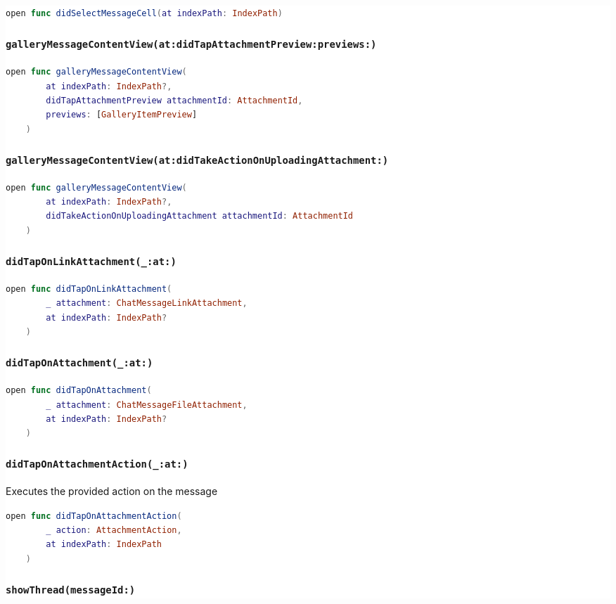 ``` swift
open func didSelectMessageCell(at indexPath: IndexPath) 
```

### `galleryMessageContentView(at:didTapAttachmentPreview:previews:)`

``` swift
open func galleryMessageContentView(
        at indexPath: IndexPath?,
        didTapAttachmentPreview attachmentId: AttachmentId,
        previews: [GalleryItemPreview]
    ) 
```

### `galleryMessageContentView(at:didTakeActionOnUploadingAttachment:)`

``` swift
open func galleryMessageContentView(
        at indexPath: IndexPath?,
        didTakeActionOnUploadingAttachment attachmentId: AttachmentId
    ) 
```

### `didTapOnLinkAttachment(_:at:)`

``` swift
open func didTapOnLinkAttachment(
        _ attachment: ChatMessageLinkAttachment,
        at indexPath: IndexPath?
    ) 
```

### `didTapOnAttachment(_:at:)`

``` swift
open func didTapOnAttachment(
        _ attachment: ChatMessageFileAttachment,
        at indexPath: IndexPath?
    ) 
```

### `didTapOnAttachmentAction(_:at:)`

Executes the provided action on the message

``` swift
open func didTapOnAttachmentAction(
        _ action: AttachmentAction,
        at indexPath: IndexPath
    ) 
```

### `showThread(messageId:)`
